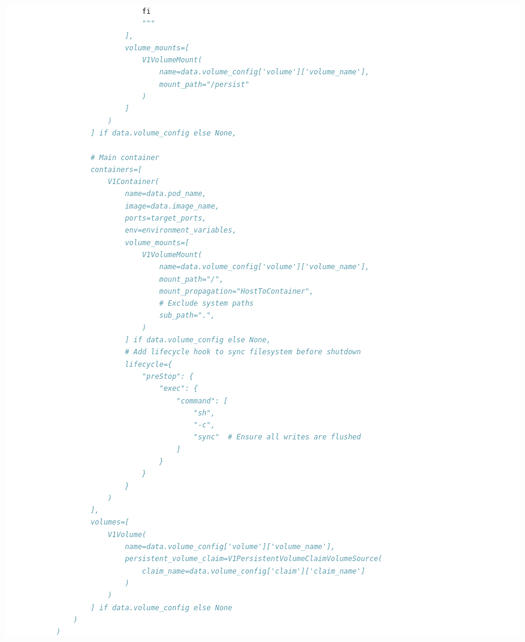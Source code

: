 ```python
                                fi
                                """
                            ],
                            volume_mounts=[
                                V1VolumeMount(
                                    name=data.volume_config['volume']['volume_name'],
                                    mount_path="/persist"
                                )
                            ]
                        )
                    ] if data.volume_config else None,
                    
                    # Main container
                    containers=[
                        V1Container(
                            name=data.pod_name,
                            image=data.image_name,
                            ports=target_ports,
                            env=environment_variables,
                            volume_mounts=[
                                V1VolumeMount(
                                    name=data.volume_config['volume']['volume_name'],
                                    mount_path="/",
                                    mount_propagation="HostToContainer",
                                    # Exclude system paths
                                    sub_path=".",
                                )
                            ] if data.volume_config else None,
                            # Add lifecycle hook to sync filesystem before shutdown
                            lifecycle={
                                "preStop": {
                                    "exec": {
                                        "command": [
                                            "sh",
                                            "-c",
                                            "sync"  # Ensure all writes are flushed
                                        ]
                                    }
                                }
                            }
                        )
                    ],
                    volumes=[
                        V1Volume(
                            name=data.volume_config['volume']['volume_name'],
                            persistent_volume_claim=V1PersistentVolumeClaimVolumeSource(
                                claim_name=data.volume_config['claim']['claim_name']
                            )
                        )
                    ] if data.volume_config else None
                )
            )
```
